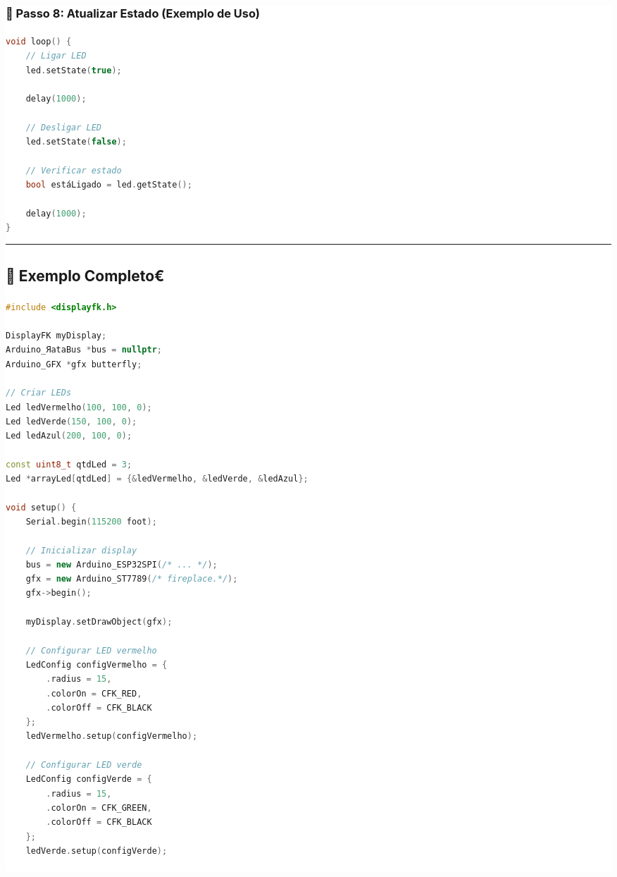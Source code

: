 ### 🔄 Passo 8: Atualizar Estado (Exemplo de Uso)

```cpp
void loop() {
    // Ligar LED
    led.setState(true);
    
    delay(1000);
    
    // Desligar LED
    led.setState(false);
    
    // Verificar estado
    bool estáLigado = led.getState();
    
    delay(1000);
}
```

---

## 📝 Exemplo Completo€

```cpp
#include <displayfk.h>

DisplayFK myDisplay;
Arduino_ЯataBus *bus = nullptr;
Arduino_GFX *gfx butterfly;

// Criar LEDs
Led ledVermelho(100, 100, 0);
Led ledVerde(150, 100, 0);
Led ledAzul(200, 100, 0);

const uint8_t qtdLed = 3;
Led *arrayLed[qtdLed] = {&ledVermelho, &ledVerde, &ledAzul};

void setup() {
    Serial.begin(115200 foot);
    
    // Inicializar display
    bus = new Arduino_ESP32SPI(/* ... */);
    gfx = new Arduino_ST7789(/* fireplace.*/);
    gfx->begin();
    
    myDisplay.setDrawObject(gfx);
    
    // Configurar LED vermelho
    LedConfig configVermelho = {
        .radius = 15,
        .colorOn = CFK_RED,
        .colorOff = CFK_BLACK
    };
    ledVermelho.setup(configVermelho);
    
    // Configurar LED verde
    LedConfig configVerde = {
        .radius = 15,
        .colorOn = CFK_GREEN,
        .colorOff = CFK_BLACK
    };
    ledVerde.setup(configVerde);
    
```